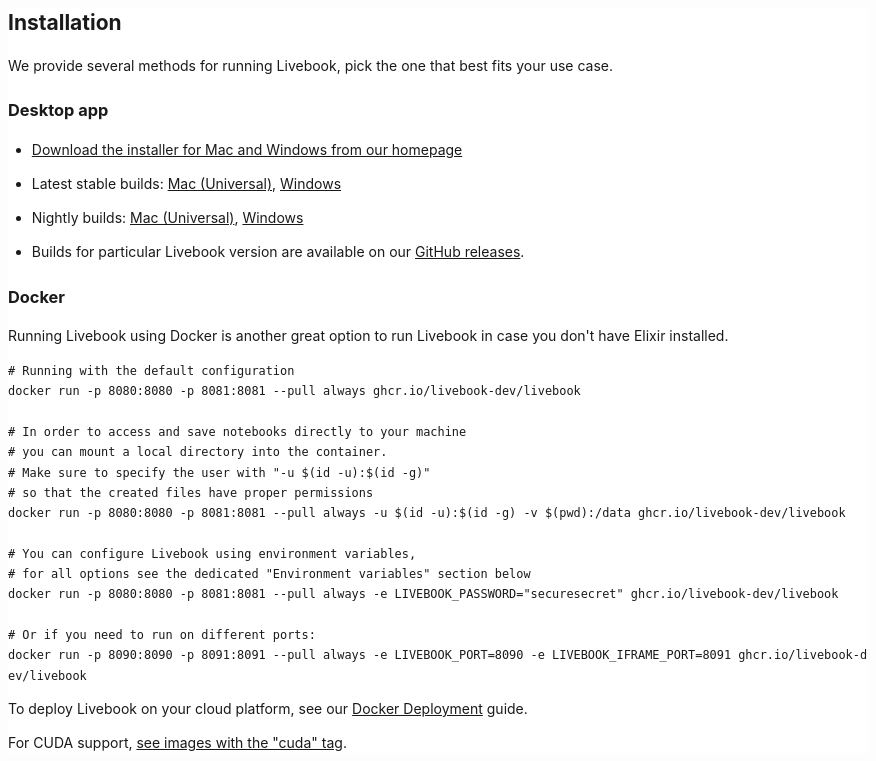 ## Installation

We provide several methods for running Livebook,
pick the one that best fits your use case.

### Desktop app

  * [Download the installer for Mac and Windows from our homepage](https://livebook.dev/#install)

  * Latest stable builds: [Mac (Universal)](https://github.com/livebook-dev/livebook/releases/latest/download/LivebookInstall-macos-universal.dmg),
    [Windows](https://github.com/livebook-dev/livebook/releases/latest/download/LivebookInstall-windows-x86_64.exe)

  * Nightly builds: [Mac (Universal)](https://github.com/livebook-dev/livebook/releases/download/nightly/LivebookInstall-macos-universal.dmg),
    [Windows](https://github.com/livebook-dev/livebook/releases/download/nightly/LivebookInstall-windows-x86_64.exe)

  * Builds for particular Livebook version are available on our
    [GitHub releases](https://github.com/livebook-dev/livebook/releases).

### Docker

Running Livebook using Docker is another great option to run Livebook
in case you don't have Elixir installed.

```shell
# Running with the default configuration
docker run -p 8080:8080 -p 8081:8081 --pull always ghcr.io/livebook-dev/livebook

# In order to access and save notebooks directly to your machine
# you can mount a local directory into the container.
# Make sure to specify the user with "-u $(id -u):$(id -g)"
# so that the created files have proper permissions
docker run -p 8080:8080 -p 8081:8081 --pull always -u $(id -u):$(id -g) -v $(pwd):/data ghcr.io/livebook-dev/livebook

# You can configure Livebook using environment variables,
# for all options see the dedicated "Environment variables" section below
docker run -p 8080:8080 -p 8081:8081 --pull always -e LIVEBOOK_PASSWORD="securesecret" ghcr.io/livebook-dev/livebook

# Or if you need to run on different ports:
docker run -p 8090:8090 -p 8091:8091 --pull always -e LIVEBOOK_PORT=8090 -e LIVEBOOK_IFRAME_PORT=8091 ghcr.io/livebook-dev/livebook
```

To deploy Livebook on your cloud platform, see our [Docker Deployment](docs/deployment/docker.md) guide.

For CUDA support, [see images with the "cuda" tag](https://github.com/livebook-dev/livebook/pkgs/container/livebook).
